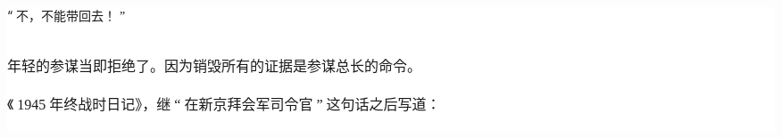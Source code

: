    “
  </span>
<span class="s1" style="font-kerning: none;">
   不，不能带回去！
  </span>
<span class="s2" style='font-variant-numeric: normal; font-variant-east-asian: normal; font-stretch: normal; line-height: normal; font-family: "Trebuchet MS"; font-kerning: none;'>
   ”
  </span>
</p>
<p class="p1" style='margin: 0px; text-align: justify; font-variant-numeric: normal; font-variant-east-asian: normal; font-stretch: normal; font-size: 16px; line-height: normal; font-family: "Trebuchet MS"; -webkit-text-stroke-color: rgb(0, 0, 0); min-height: 19px;'>
<span class="s1" style="font-kerning: none;">
</span>
<br/>
</p>
<p class="p2" style='margin: 0px; text-align: justify; font-variant-numeric: normal; font-variant-east-asian: normal; font-stretch: normal; font-size: 16px; line-height: normal; font-family: "PingFang SC"; -webkit-text-stroke-color: rgb(0, 0, 0);'>
<span class="s1" style="font-kerning: none;">
   年轻的参谋当即拒绝了。因为销毁所有的证据是参谋总长的命令。
  </span>
</p>
<p class="p1" style='margin: 0px; text-align: justify; font-variant-numeric: normal; font-variant-east-asian: normal; font-stretch: normal; font-size: 16px; line-height: normal; font-family: "Trebuchet MS"; -webkit-text-stroke-color: rgb(0, 0, 0); min-height: 19px;'>
<span class="s1" style="font-kerning: none;">
</span>
<br/>
</p>
<p class="p2" style='margin: 0px; text-align: justify; font-variant-numeric: normal; font-variant-east-asian: normal; font-stretch: normal; font-size: 16px; line-height: normal; font-family: "PingFang SC"; -webkit-text-stroke-color: rgb(0, 0, 0);'>
<span class="s1" style="font-kerning: none;">
   《
  </span>
<span class="s2" style='font-variant-numeric: normal; font-variant-east-asian: normal; font-stretch: normal; line-height: normal; font-family: "Trebuchet MS"; font-kerning: none;'>
   1945
  </span>
<span class="s1" style="font-kerning: none;">
   年终战时日记》，继
  </span>
<span class="s2" style='font-variant-numeric: normal; font-variant-east-asian: normal; font-stretch: normal; line-height: normal; font-family: "Trebuchet MS"; font-kerning: none;'>
   “
  </span>
<span class="s1" style="font-kerning: none;">
   在新京拜会军司令官
  </span>
<span class="s2" style='font-variant-numeric: normal; font-variant-east-asian: normal; font-stretch: normal; line-height: normal; font-family: "Trebuchet MS"; font-kerning: none;'>
   ”
  </span>
<span class="s1" style="font-kerning: none;">
   这句话之后写道：
  </span>
</p>
<p class="p1" style='margin: 0px; text-align: justify; font-variant-numeric: normal; font-variant-east-asian: normal; font-stretch: normal; font-size: 16px; line-height: normal; font-family: "Trebuchet MS"; -webkit-text-stroke-color: rgb(0, 0, 0); min-height: 19px;'>
<span class="s1" style="font-kerning: none;">
</span>